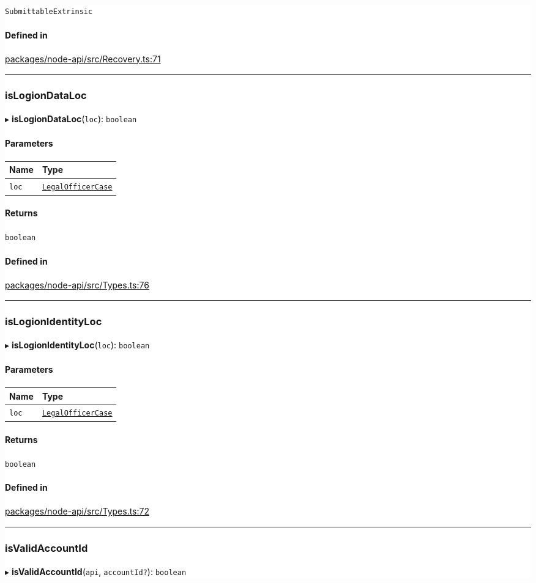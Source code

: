 `SubmittableExtrinsic`

#### Defined in

[packages/node-api/src/Recovery.ts:71](https://github.com/logion-network/logion-api/blob/main/packages/node-api/src/Recovery.ts#L71)

___

### isLogionDataLoc

▸ **isLogionDataLoc**(`loc`): `boolean`

#### Parameters

| Name | Type |
| :------ | :------ |
| `loc` | [`LegalOfficerCase`](../interfaces/Node_API.LegalOfficerCase.md) |

#### Returns

`boolean`

#### Defined in

[packages/node-api/src/Types.ts:76](https://github.com/logion-network/logion-api/blob/main/packages/node-api/src/Types.ts#L76)

___

### isLogionIdentityLoc

▸ **isLogionIdentityLoc**(`loc`): `boolean`

#### Parameters

| Name | Type |
| :------ | :------ |
| `loc` | [`LegalOfficerCase`](../interfaces/Node_API.LegalOfficerCase.md) |

#### Returns

`boolean`

#### Defined in

[packages/node-api/src/Types.ts:72](https://github.com/logion-network/logion-api/blob/main/packages/node-api/src/Types.ts#L72)

___

### isValidAccountId

▸ **isValidAccountId**(`api`, `accountId?`): `boolean`
